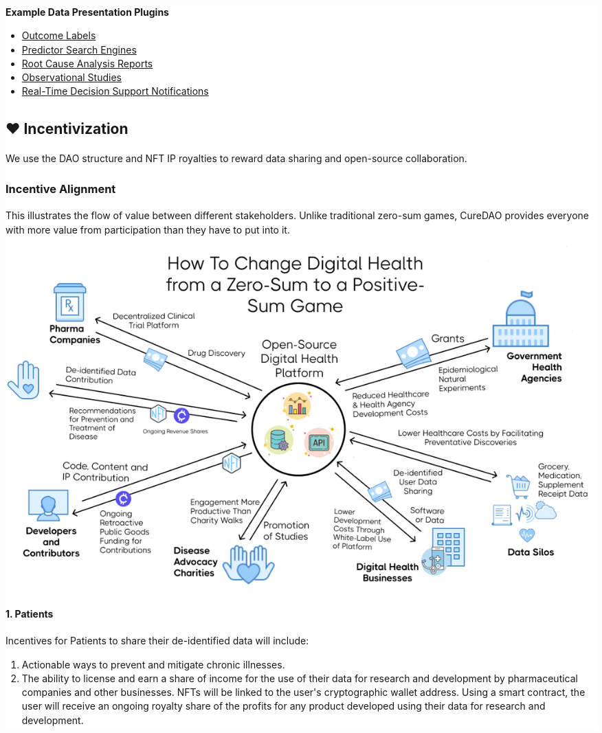 **Example Data Presentation Plugins**

* [Outcome Labels](https://wiki.curedao.org/en/plugins/outcome-labels-plugin)
* [Predictor Search Engines](https://wiki.curedao.org/en/plugins/predictor-search-engine-plugin)
* [Root Cause Analysis Reports](https://wiki.curedao.org/en/plugins/root-cause-analysis-plugin)
* [Observational Studies](https://wiki.curedao.org/en/plugins/observational-studies-plugin)
* [Real-Time Decision Support Notifications](https://wiki.curedao.org/en/plugins/optomitron-real-time-notifications-plugin)

## ❤ Incentivization

We use the DAO structure and NFT IP royalties to reward data sharing and open-source collaboration.

### Incentive Alignment

This illustrates the flow of value between different stakeholders. Unlike traditional zero-sum games, CureDAO provides everyone with more value from participation than they have to put into it.

![Value Flow Chain](/assets/value-chain-diagram.png)

#### 1. Patients

Incentives for Patients to share their de-identified data will include:

1. Actionable ways to prevent and mitigate chronic illnesses.
2. The ability to license and earn a share of income for the use of their data for research and development by pharmaceutical companies and other businesses. NFTs will be linked to the user's cryptographic wallet address. Using a smart contract, the user will receive an ongoing royalty share of the profits for any product developed using their data for research and development.
